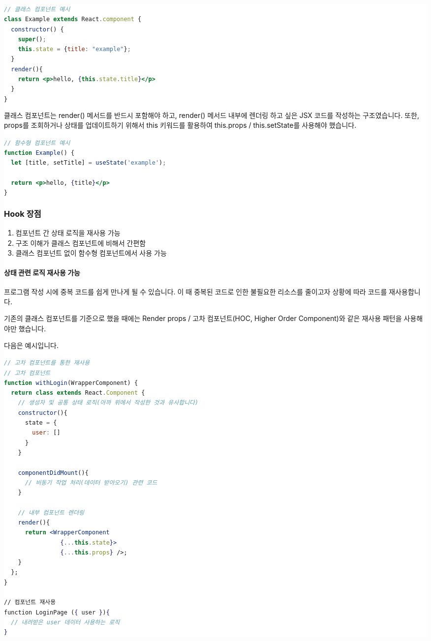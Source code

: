 ```jsx
// 클래스 컴포넌트 예시
class Example extends React.component {
  constructor() {
    super();
    this.state = {title: "example"};
  }
  render(){
    return <p>hello, {this.state.title}</p>
  }
}
```
클래스 컴포넌트는 render() 메서드를 반드시 포함해야 하고, render() 메서드 내부에 렌더링 하고 싶은 JSX 코드를 작성하는 구조였습니다. 또한, props를 조회하거나 상태를 업데이트하기 위해서 this 키워드를 활용하여 this.props / this.setState를 사용해야 했습니다.

```jsx
// 함수형 컴포넌트 예시
function Example() {
  let [title, setTitle] = useState('example');

  return <p>hello, {title}</p>
}
```

### Hook 장점

1. 컴포넌트 간 상태 로직을 재사용 가능
2. 구조 이해가 클래스 컴포넌트에 비해서 간편함
3. 클래스 컴포넌트 없이 함수형 컴포넌트에서 사용 가능

#### 상태 관련 로직 재사용 가능
프로그램 작성 시에 중복 코드를 쉽게 만나게 될 수 있습니다. 이 때 중복된 코드로 인한 불필요한 리소스를 줄이고자 상황에 따라 코드를 재사용합니다. 

기존의 클래스 컴포넌트를 기준으로 했을 때에는 Render props / 고차 컴포넌트(HOC, Higher Order Component)와 같은 재사용 패턴을 사용해야만 했습니다.

다음은 예시입니다.

```jsx
// 고차 컴포넌트를 통한 재사용
// 고차 컴포넌트
function withLogin(WrapperComponent) {
  return class extends React.Component {
    // 생성자 및 공통 상태 로직(아까 위에서 작성한 것과 유사합니다)
    constructor(){
      state = {
        user: []
      }
    }

    componentDidMount(){
      // 비동기 작업 처리(데이터 받아오기) 관련 코드
    }

    // 내부 컴포넌트 렌더링
    render(){
      return <WrapperComponent
                {...this.state}>
                {...this.props} />;
    }
  };
}

// 컴포넌트 재사용
function LoginPage ({ user }){
  // 내려받은 user 데이터 사용하는 로직
}
```